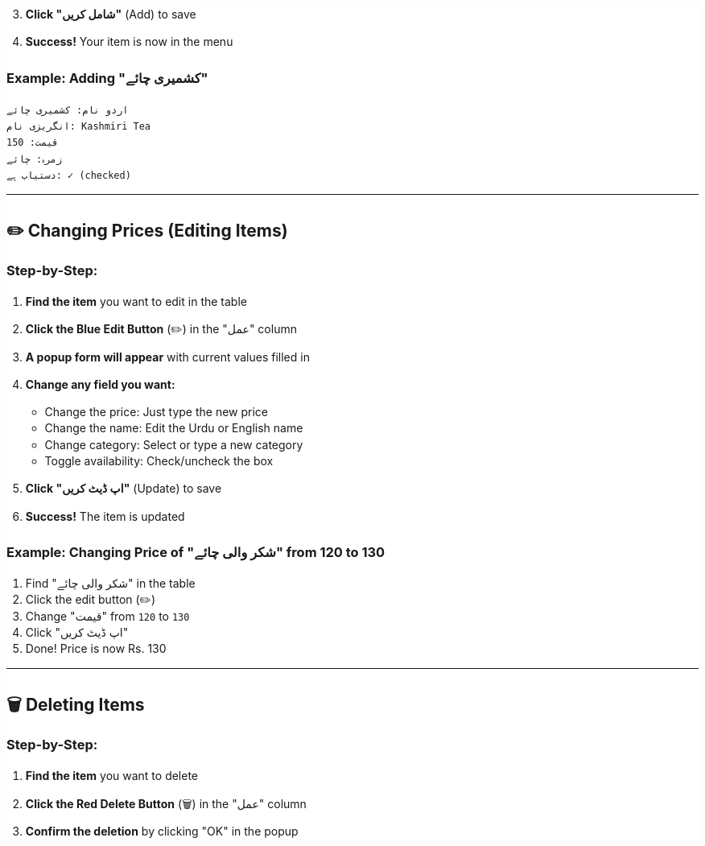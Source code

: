 3. **Click "شامل کریں"** (Add) to save

4. **Success!** Your item is now in the menu

### Example: Adding "کشمیری چائے"
```
اردو نام: کشمیری چائے
انگریزی نام: Kashmiri Tea
قیمت: 150
زمرہ: چائے
دستیاب ہے: ✓ (checked)
```

---

## ✏️ Changing Prices (Editing Items)

### Step-by-Step:

1. **Find the item** you want to edit in the table

2. **Click the Blue Edit Button** (✏️) in the "عمل" column

3. **A popup form will appear** with current values filled in

4. **Change any field you want:**
   - Change the price: Just type the new price
   - Change the name: Edit the Urdu or English name
   - Change category: Select or type a new category
   - Toggle availability: Check/uncheck the box

5. **Click "اپ ڈیٹ کریں"** (Update) to save

6. **Success!** The item is updated

### Example: Changing Price of "شکر والی چائے" from 120 to 130
1. Find "شکر والی چائے" in the table
2. Click the edit button (✏️)
3. Change "قیمت" from `120` to `130`
4. Click "اپ ڈیٹ کریں"
5. Done! Price is now Rs. 130

---

## 🗑️ Deleting Items

### Step-by-Step:

1. **Find the item** you want to delete

2. **Click the Red Delete Button** (🗑️) in the "عمل" column

3. **Confirm the deletion** by clicking "OK" in the popup
